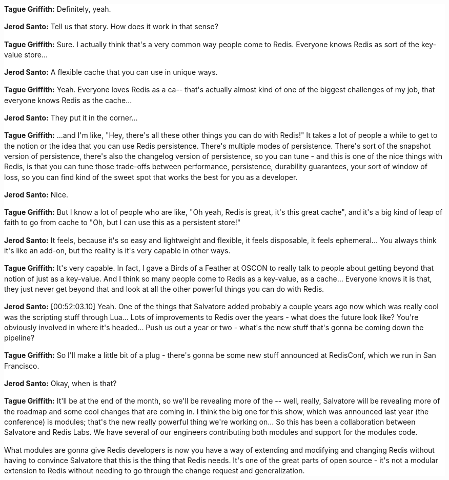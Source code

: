 **Tague Griffith:** Definitely, yeah.

**Jerod Santo:** Tell us that story. How does it work in that sense?

**Tague Griffith:** Sure. I actually think that's a very common way people come to Redis. Everyone knows Redis as sort of the key-value store...

**Jerod Santo:** A flexible cache that you can use in unique ways.

**Tague Griffith:** Yeah. Everyone loves Redis as a ca-- that's actually almost kind of one of the biggest challenges of my job, that everyone knows Redis as the cache...

**Jerod Santo:** They put it in the corner...

**Tague Griffith:** ...and I'm like, "Hey, there's all these other things you can do with Redis!" It takes a lot of people a while to get to the notion or the idea that you can use Redis persistence. There's multiple modes of persistence. There's sort of the snapshot version of persistence, there's also the changelog version of persistence, so you can tune - and this is one of the nice things with Redis, is that you can tune those trade-offs between performance, persistence, durability guarantees, your sort of window of loss, so you can find kind of the sweet spot that works the best for you as a developer.

**Jerod Santo:** Nice.

**Tague Griffith:** But I know a lot of people who are like, "Oh yeah, Redis is great, it's this great cache", and it's a big kind of leap of faith to go from cache to "Oh, but I can use this as a persistent store!"

**Jerod Santo:** It feels, because it's so easy and lightweight and flexible, it feels disposable, it feels ephemeral... You always think it's like an add-on, but the reality is it's very capable in other ways.

**Tague Griffith:** It's very capable. In fact, I gave a Birds of a Feather at OSCON to really talk to people about getting beyond that notion of just as a key-value. And I think so many people come to Redis as a key-value, as a cache... Everyone knows it is that, they just never get beyond that and look at all the other powerful things you can do with Redis.

**Jerod Santo:** \[00:52:03.10\] Yeah. One of the things that Salvatore added probably a couple years ago now which was really cool was the scripting stuff through Lua... Lots of improvements to Redis over the years - what does the future look like? You're obviously involved in where it's headed... Push us out a year or two - what's the new stuff that's gonna be coming down the pipeline?

**Tague Griffith:** So I'll make a little bit of a plug - there's gonna be some new stuff announced at RedisConf, which we run in San Francisco.

**Jerod Santo:** Okay, when is that?

**Tague Griffith:** It'll be at the end of the month, so we'll be revealing more of the -- well, really, Salvatore will be revealing more of the roadmap and some cool changes that are coming in. I think the big one for this show, which was announced last year (the conference) is modules; that's the new really powerful thing we're working on... So this has been a collaboration between Salvatore and Redis Labs. We have several of our engineers contributing both modules and support for the modules code.

What modules are gonna give Redis developers is now you have a way of extending and modifying and changing Redis without having to convince Salvatore that this is the thing that Redis needs. It's one of the great parts of open source - it's not a modular extension to Redis without needing to go through the change request and generalization.

